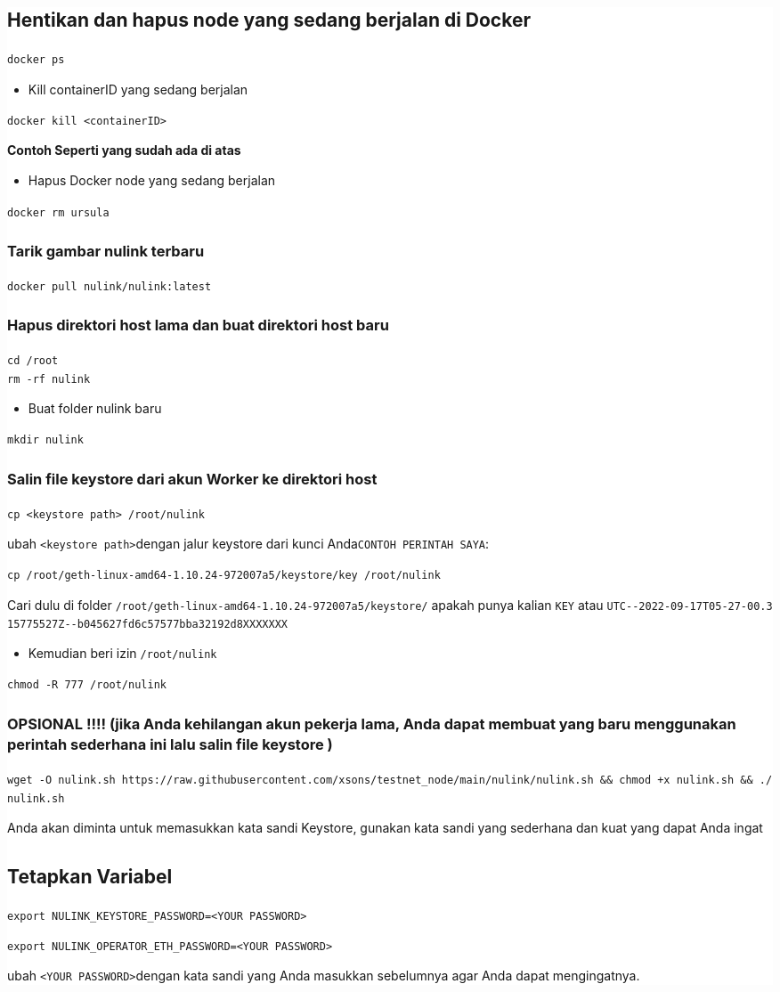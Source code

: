 ## Hentikan dan hapus node yang sedang berjalan di Docker
```
docker ps
```
- Kill containerID yang sedang berjalan
```
docker kill <containerID>
```
**Contoh Seperti yang sudah ada di atas**

- Hapus Docker node yang sedang berjalan
```
docker rm ursula
```
### Tarik gambar nulink terbaru
```
docker pull nulink/nulink:latest
```
### Hapus direktori host lama dan buat direktori host baru
```
cd /root
rm -rf nulink
```
- Buat folder nulink baru
```
mkdir nulink
```
### Salin file keystore dari akun Worker ke direktori host
```
cp <keystore path> /root/nulink
```
ubah `<keystore path>`dengan jalur keystore dari kunci Anda`CONTOH PERINTAH SAYA`:
```
cp /root/geth-linux-amd64-1.10.24-972007a5/keystore/key /root/nulink
```
Cari dulu di folder `/root/geth-linux-amd64-1.10.24-972007a5/keystore/` apakah punya kalian `KEY` atau `UTC--2022-09-17T05-27-00.315775527Z--b045627fd6c57577bba32192d8XXXXXXX`

- Kemudian beri izin `/root/nulink`
```
chmod -R 777 /root/nulink
```
### OPSIONAL !!!! (jika Anda kehilangan akun pekerja lama, Anda dapat membuat yang baru menggunakan perintah sederhana ini lalu salin file keystore )
```
wget -O nulink.sh https://raw.githubusercontent.com/xsons/testnet_node/main/nulink/nulink.sh && chmod +x nulink.sh && ./nulink.sh
```
Anda akan diminta untuk memasukkan kata sandi Keystore, gunakan kata sandi yang sederhana dan kuat yang dapat Anda ingat

## Tetapkan Variabel
```
export NULINK_KEYSTORE_PASSWORD=<YOUR PASSWORD>
```
```
export NULINK_OPERATOR_ETH_PASSWORD=<YOUR PASSWORD>
```
ubah `<YOUR PASSWORD>`dengan kata sandi yang Anda masukkan sebelumnya agar Anda dapat mengingatnya.
